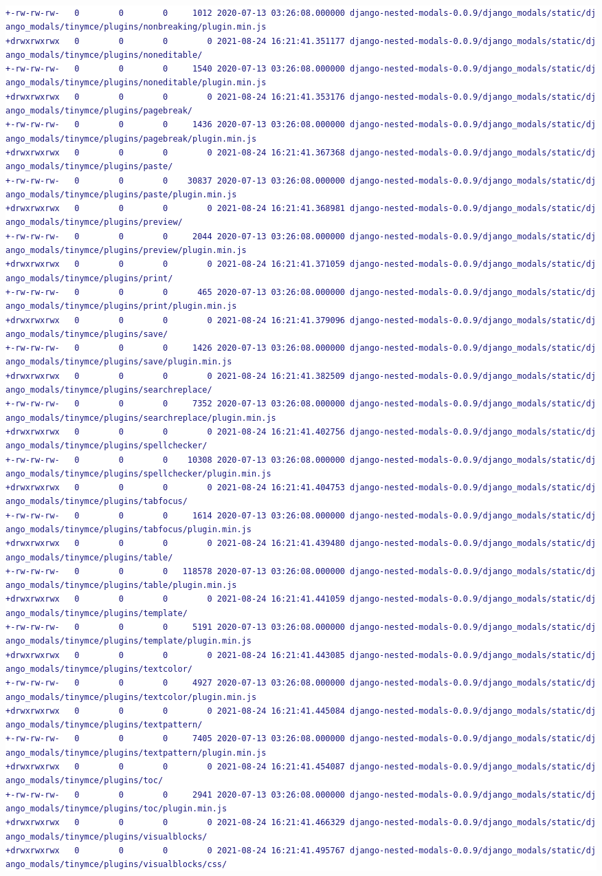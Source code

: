 ```diff
+-rw-rw-rw-   0        0        0     1012 2020-07-13 03:26:08.000000 django-nested-modals-0.0.9/django_modals/static/django_modals/tinymce/plugins/nonbreaking/plugin.min.js
+drwxrwxrwx   0        0        0        0 2021-08-24 16:21:41.351177 django-nested-modals-0.0.9/django_modals/static/django_modals/tinymce/plugins/noneditable/
+-rw-rw-rw-   0        0        0     1540 2020-07-13 03:26:08.000000 django-nested-modals-0.0.9/django_modals/static/django_modals/tinymce/plugins/noneditable/plugin.min.js
+drwxrwxrwx   0        0        0        0 2021-08-24 16:21:41.353176 django-nested-modals-0.0.9/django_modals/static/django_modals/tinymce/plugins/pagebreak/
+-rw-rw-rw-   0        0        0     1436 2020-07-13 03:26:08.000000 django-nested-modals-0.0.9/django_modals/static/django_modals/tinymce/plugins/pagebreak/plugin.min.js
+drwxrwxrwx   0        0        0        0 2021-08-24 16:21:41.367368 django-nested-modals-0.0.9/django_modals/static/django_modals/tinymce/plugins/paste/
+-rw-rw-rw-   0        0        0    30837 2020-07-13 03:26:08.000000 django-nested-modals-0.0.9/django_modals/static/django_modals/tinymce/plugins/paste/plugin.min.js
+drwxrwxrwx   0        0        0        0 2021-08-24 16:21:41.368981 django-nested-modals-0.0.9/django_modals/static/django_modals/tinymce/plugins/preview/
+-rw-rw-rw-   0        0        0     2044 2020-07-13 03:26:08.000000 django-nested-modals-0.0.9/django_modals/static/django_modals/tinymce/plugins/preview/plugin.min.js
+drwxrwxrwx   0        0        0        0 2021-08-24 16:21:41.371059 django-nested-modals-0.0.9/django_modals/static/django_modals/tinymce/plugins/print/
+-rw-rw-rw-   0        0        0      465 2020-07-13 03:26:08.000000 django-nested-modals-0.0.9/django_modals/static/django_modals/tinymce/plugins/print/plugin.min.js
+drwxrwxrwx   0        0        0        0 2021-08-24 16:21:41.379096 django-nested-modals-0.0.9/django_modals/static/django_modals/tinymce/plugins/save/
+-rw-rw-rw-   0        0        0     1426 2020-07-13 03:26:08.000000 django-nested-modals-0.0.9/django_modals/static/django_modals/tinymce/plugins/save/plugin.min.js
+drwxrwxrwx   0        0        0        0 2021-08-24 16:21:41.382509 django-nested-modals-0.0.9/django_modals/static/django_modals/tinymce/plugins/searchreplace/
+-rw-rw-rw-   0        0        0     7352 2020-07-13 03:26:08.000000 django-nested-modals-0.0.9/django_modals/static/django_modals/tinymce/plugins/searchreplace/plugin.min.js
+drwxrwxrwx   0        0        0        0 2021-08-24 16:21:41.402756 django-nested-modals-0.0.9/django_modals/static/django_modals/tinymce/plugins/spellchecker/
+-rw-rw-rw-   0        0        0    10308 2020-07-13 03:26:08.000000 django-nested-modals-0.0.9/django_modals/static/django_modals/tinymce/plugins/spellchecker/plugin.min.js
+drwxrwxrwx   0        0        0        0 2021-08-24 16:21:41.404753 django-nested-modals-0.0.9/django_modals/static/django_modals/tinymce/plugins/tabfocus/
+-rw-rw-rw-   0        0        0     1614 2020-07-13 03:26:08.000000 django-nested-modals-0.0.9/django_modals/static/django_modals/tinymce/plugins/tabfocus/plugin.min.js
+drwxrwxrwx   0        0        0        0 2021-08-24 16:21:41.439480 django-nested-modals-0.0.9/django_modals/static/django_modals/tinymce/plugins/table/
+-rw-rw-rw-   0        0        0   118578 2020-07-13 03:26:08.000000 django-nested-modals-0.0.9/django_modals/static/django_modals/tinymce/plugins/table/plugin.min.js
+drwxrwxrwx   0        0        0        0 2021-08-24 16:21:41.441059 django-nested-modals-0.0.9/django_modals/static/django_modals/tinymce/plugins/template/
+-rw-rw-rw-   0        0        0     5191 2020-07-13 03:26:08.000000 django-nested-modals-0.0.9/django_modals/static/django_modals/tinymce/plugins/template/plugin.min.js
+drwxrwxrwx   0        0        0        0 2021-08-24 16:21:41.443085 django-nested-modals-0.0.9/django_modals/static/django_modals/tinymce/plugins/textcolor/
+-rw-rw-rw-   0        0        0     4927 2020-07-13 03:26:08.000000 django-nested-modals-0.0.9/django_modals/static/django_modals/tinymce/plugins/textcolor/plugin.min.js
+drwxrwxrwx   0        0        0        0 2021-08-24 16:21:41.445084 django-nested-modals-0.0.9/django_modals/static/django_modals/tinymce/plugins/textpattern/
+-rw-rw-rw-   0        0        0     7405 2020-07-13 03:26:08.000000 django-nested-modals-0.0.9/django_modals/static/django_modals/tinymce/plugins/textpattern/plugin.min.js
+drwxrwxrwx   0        0        0        0 2021-08-24 16:21:41.454087 django-nested-modals-0.0.9/django_modals/static/django_modals/tinymce/plugins/toc/
+-rw-rw-rw-   0        0        0     2941 2020-07-13 03:26:08.000000 django-nested-modals-0.0.9/django_modals/static/django_modals/tinymce/plugins/toc/plugin.min.js
+drwxrwxrwx   0        0        0        0 2021-08-24 16:21:41.466329 django-nested-modals-0.0.9/django_modals/static/django_modals/tinymce/plugins/visualblocks/
+drwxrwxrwx   0        0        0        0 2021-08-24 16:21:41.495767 django-nested-modals-0.0.9/django_modals/static/django_modals/tinymce/plugins/visualblocks/css/
```